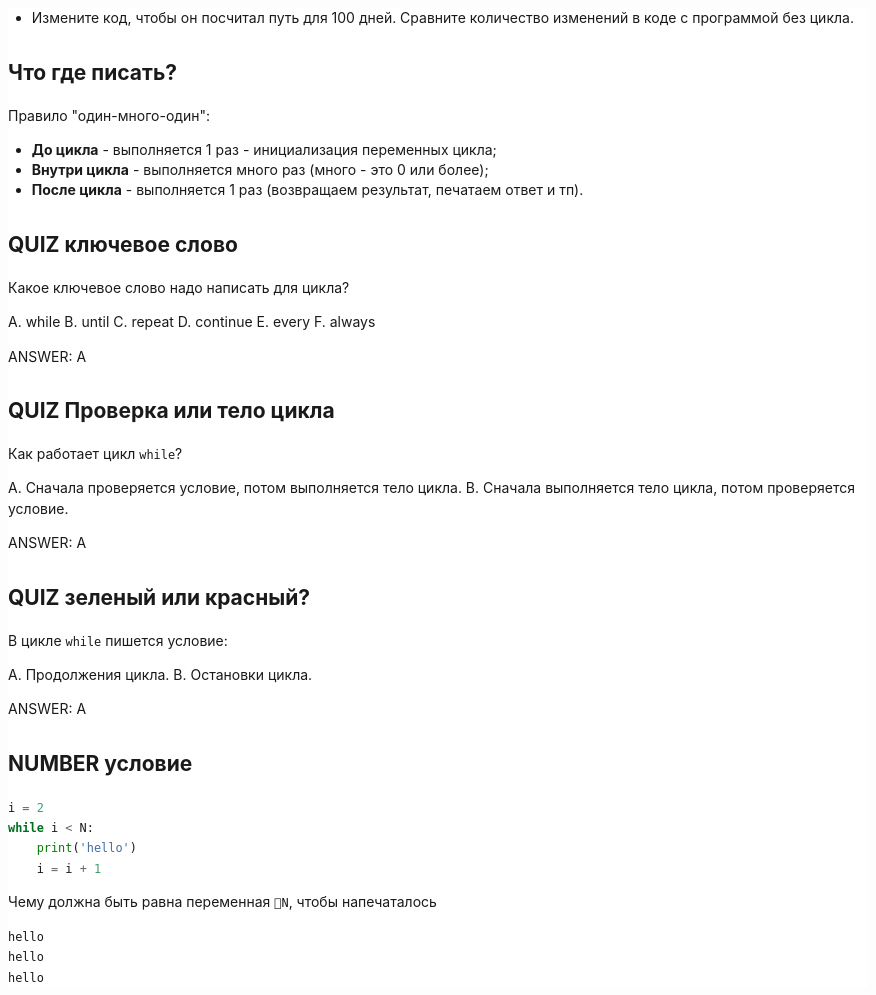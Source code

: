 * Измените код, чтобы он посчитал путь для 100 дней. Сравните количество изменений в коде с программой без цикла.


## Что где писать?

Правило "один-много-один":

* **До цикла** - выполняется 1 раз - инициализация переменных цикла;
* **Внутри цикла** - выполняется много раз (много - это 0 или более);
* **После цикла** - выполняется 1 раз (возвращаем результат, печатаем ответ и тп).

## QUIZ ключевое слово

Какое ключевое слово надо написать для цикла?

A. while
B. until
C. repeat
D. continue
E. every
F. always

ANSWER: A

## QUIZ Проверка или тело цикла

Как работает цикл `while`?

A. Сначала проверяется условие, потом выполняется тело цикла.
B. Сначала выполняется тело цикла, потом проверяется условие.

ANSWER: A

## QUIZ зеленый или красный?

В цикле `while` пишется условие:

A. Продолжения цикла.
B. Остановки цикла.

ANSWER: A

## NUMBER условие

```python
i = 2
while i < N:
    print('hello')
    i = i + 1
```

Чему должна быть равна переменная `N`, чтобы напечаталось

```python
hello
hello
hello
```
